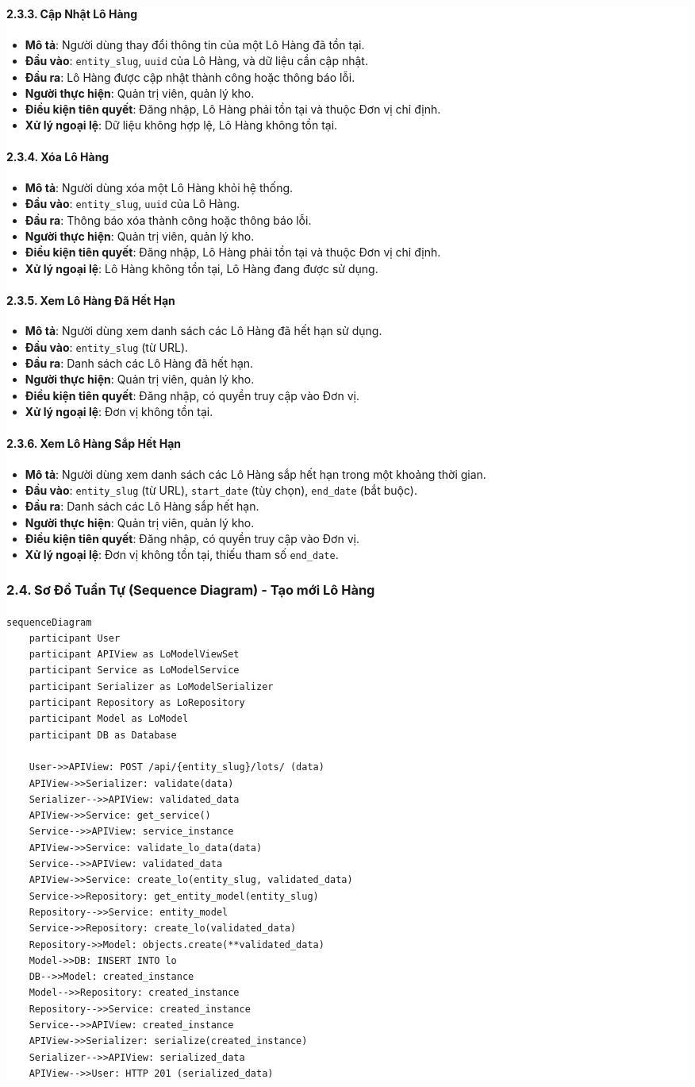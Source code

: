 #### 2.3.3. Cập Nhật Lô Hàng
- **Mô tả**: Người dùng thay đổi thông tin của một Lô Hàng đã tồn tại.
- **Đầu vào**: `entity_slug`, `uuid` của Lô Hàng, và dữ liệu cần cập nhật.
- **Đầu ra**: Lô Hàng được cập nhật thành công hoặc thông báo lỗi.
- **Người thực hiện**: Quản trị viên, quản lý kho.
- **Điều kiện tiên quyết**: Đăng nhập, Lô Hàng phải tồn tại và thuộc Đơn vị chỉ định.
- **Xử lý ngoại lệ**: Dữ liệu không hợp lệ, Lô Hàng không tồn tại.

#### 2.3.4. Xóa Lô Hàng
- **Mô tả**: Người dùng xóa một Lô Hàng khỏi hệ thống.
- **Đầu vào**: `entity_slug`, `uuid` của Lô Hàng.
- **Đầu ra**: Thông báo xóa thành công hoặc thông báo lỗi.
- **Người thực hiện**: Quản trị viên, quản lý kho.
- **Điều kiện tiên quyết**: Đăng nhập, Lô Hàng phải tồn tại và thuộc Đơn vị chỉ định.
- **Xử lý ngoại lệ**: Lô Hàng không tồn tại, Lô Hàng đang được sử dụng.

#### 2.3.5. Xem Lô Hàng Đã Hết Hạn
- **Mô tả**: Người dùng xem danh sách các Lô Hàng đã hết hạn sử dụng.
- **Đầu vào**: `entity_slug` (từ URL).
- **Đầu ra**: Danh sách các Lô Hàng đã hết hạn.
- **Người thực hiện**: Quản trị viên, quản lý kho.
- **Điều kiện tiên quyết**: Đăng nhập, có quyền truy cập vào Đơn vị.
- **Xử lý ngoại lệ**: Đơn vị không tồn tại.

#### 2.3.6. Xem Lô Hàng Sắp Hết Hạn
- **Mô tả**: Người dùng xem danh sách các Lô Hàng sắp hết hạn trong một khoảng thời gian.
- **Đầu vào**: `entity_slug` (từ URL), `start_date` (tùy chọn), `end_date` (bắt buộc).
- **Đầu ra**: Danh sách các Lô Hàng sắp hết hạn.
- **Người thực hiện**: Quản trị viên, quản lý kho.
- **Điều kiện tiên quyết**: Đăng nhập, có quyền truy cập vào Đơn vị.
- **Xử lý ngoại lệ**: Đơn vị không tồn tại, thiếu tham số `end_date`.

### 2.4. Sơ Đồ Tuần Tự (Sequence Diagram) - Tạo mới Lô Hàng

```mermaid
sequenceDiagram
    participant User
    participant APIView as LoModelViewSet
    participant Service as LoModelService
    participant Serializer as LoModelSerializer
    participant Repository as LoRepository
    participant Model as LoModel
    participant DB as Database

    User->>APIView: POST /api/{entity_slug}/lots/ (data)
    APIView->>Serializer: validate(data)
    Serializer-->>APIView: validated_data
    APIView->>Service: get_service()
    Service-->>APIView: service_instance
    APIView->>Service: validate_lo_data(data)
    Service-->>APIView: validated_data
    APIView->>Service: create_lo(entity_slug, validated_data)
    Service->>Repository: get_entity_model(entity_slug)
    Repository-->>Service: entity_model
    Service->>Repository: create_lo(validated_data)
    Repository->>Model: objects.create(**validated_data)
    Model->>DB: INSERT INTO lo
    DB-->>Model: created_instance
    Model-->>Repository: created_instance
    Repository-->>Service: created_instance
    Service-->>APIView: created_instance
    APIView->>Serializer: serialize(created_instance)
    Serializer-->>APIView: serialized_data
    APIView-->>User: HTTP 201 (serialized_data)
```